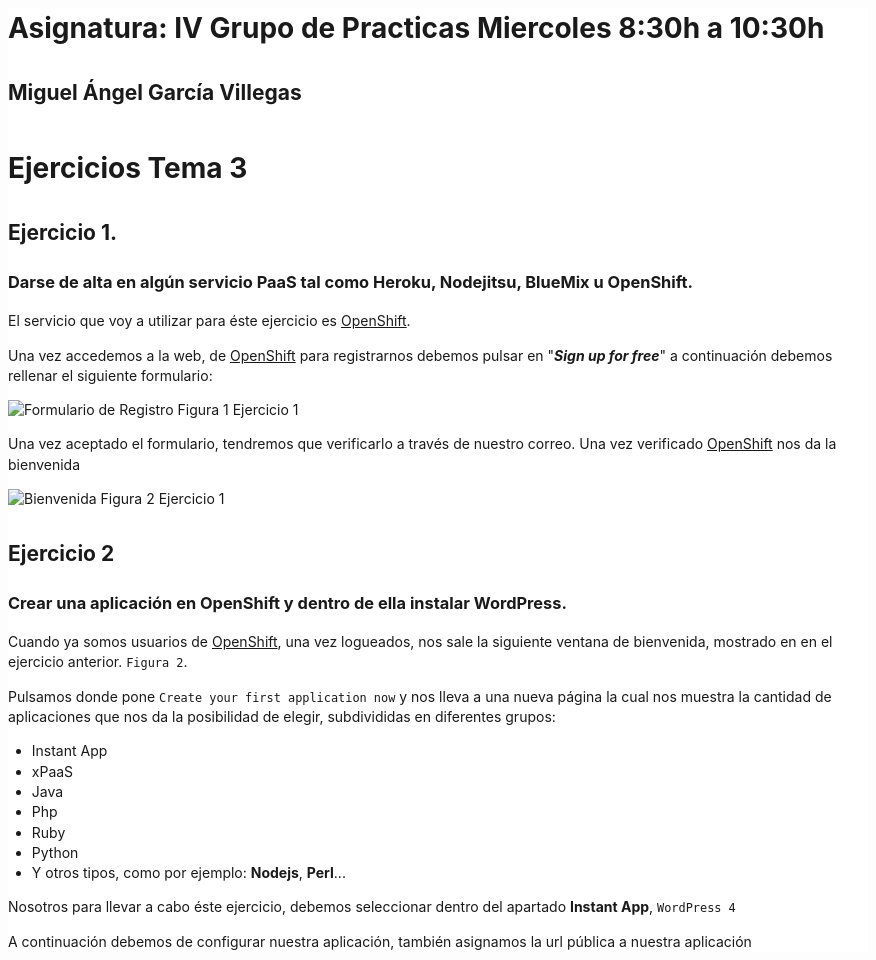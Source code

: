 # Asignatura: IV Grupo de Practicas Miercoles 8:30h a 10:30h
## Miguel Ángel García Villegas

# Ejercicios Tema 3

## Ejercicio 1.
### Darse de alta en algún servicio PaaS tal como Heroku, Nodejitsu, BlueMix u OpenShift.

El servicio que voy a utilizar para éste ejercicio es [OpenShift](https://www.openshift.com).

Una vez accedemos a la web, de [OpenShift](https://www.openshift.com) para registrarnos debemos pulsar en "***Sign up for free***" a continuación debemos rellenar  el siguiente formulario:

![Formulario de Registro](https://www.dropbox.com/s/w1uirhpt8zhdxpg/Ejer1%2001.png?dl=1)
Figura 1 Ejercicio 1

Una vez aceptado el formulario, tendremos que verificarlo a través de nuestro correo. Una vez verificado [OpenShift](https://www.openshift.com) nos da la bienvenida

![Bienvenida](https://www.dropbox.com/s/lu8b1wqk0ldfn6v/Ejer1%2002.png?dl=1)
Figura 2 Ejercicio 1

## Ejercicio 2
### Crear una aplicación en OpenShift y dentro de ella instalar WordPress.

Cuando ya somos usuarios de [OpenShift](https://www.openshift.com), una vez logueados, nos sale la siguiente ventana de bienvenida, mostrado en en el ejercicio anterior. `Figura 2`.

Pulsamos donde pone `Create your first application now` y nos lleva a una nueva página la cual nos muestra la cantidad de aplicaciones que nos da la posibilidad de elegir, subdivididas en diferentes grupos:
- Instant App
- xPaaS
- Java
- Php
- Ruby
- Python
- Y otros tipos, como por ejemplo: **Nodejs**, **Perl**...

Nosotros para llevar a cabo éste ejercicio, debemos seleccionar dentro del apartado **Instant App**, `WordPress 4`

A continuación debemos de configurar nuestra aplicación, también asignamos la url pública a nuestra aplicación
